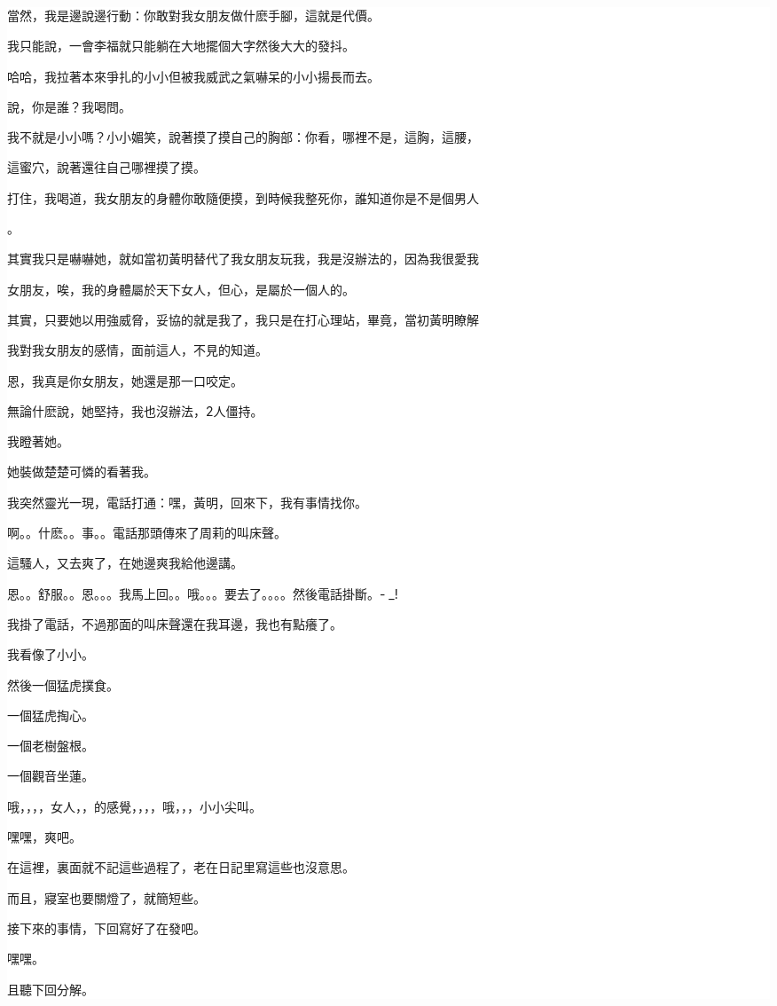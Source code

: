 當然，我是邊說邊行動：你敢對我女朋友做什麽手腳，這就是代價。

我只能說，一會李福就只能躺在大地擺個大字然後大大的發抖。

哈哈，我拉著本來爭扎的小小但被我威武之氣嚇呆的小小揚長而去。

說，你是誰？我喝問。

我不就是小小嗎？小小媚笑，說著摸了摸自己的胸部：你看，哪裡不是，這胸，這腰，

這蜜穴，說著還往自己哪裡摸了摸。

打住，我喝道，我女朋友的身體你敢隨便摸，到時候我整死你，誰知道你是不是個男人

。

其實我只是嚇嚇她，就如當初黃明替代了我女朋友玩我，我是沒辦法的，因為我很愛我

女朋友，唉，我的身體屬於天下女人，但心，是屬於一個人的。

其實，只要她以用強威脅，妥協的就是我了，我只是在打心理站，畢竟，當初黃明瞭解

我對我女朋友的感情，面前這人，不見的知道。

恩，我真是你女朋友，她還是那一口咬定。

無論什麽說，她堅持，我也沒辦法，2人僵持。

我瞪著她。

她裝做楚楚可憐的看著我。

我突然靈光一現，電話打通：嘿，黃明，回來下，我有事情找你。

啊。。什麽。。事。。電話那頭傳來了周莉的叫床聲。

這騷人，又去爽了，在她邊爽我給他邊講。

恩。。舒服。。恩。。。我馬上回。。哦。。。要去了。。。。然後電話掛斷。- _!

我掛了電話，不過那面的叫床聲還在我耳邊，我也有點癢了。

我看像了小小。

然後一個猛虎撲食。

一個猛虎掏心。

一個老樹盤根。

一個觀音坐蓮。

哦，，，，女人，，的感覺，，，，哦，，，小小尖叫。

嘿嘿，爽吧。

在這裡，裏面就不記這些過程了，老在日記里寫這些也沒意思。

而且，寢室也要關燈了，就簡短些。

接下來的事情，下回寫好了在發吧。

嘿嘿。

且聽下回分解。



